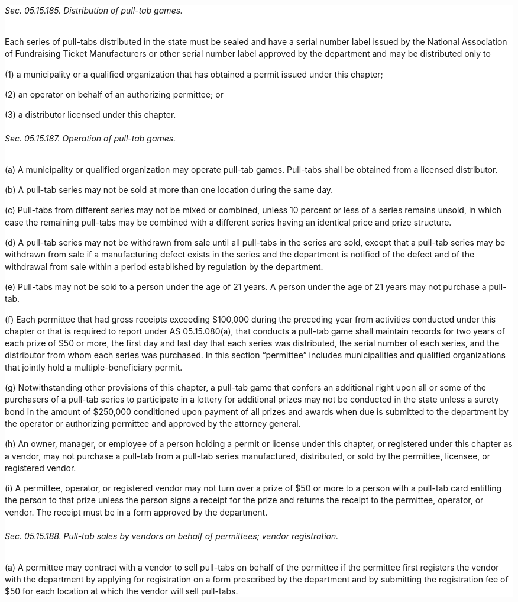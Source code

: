 ###### Sec. 05.15.185.   Distribution of pull-tab games.

Each series of pull-tabs distributed in the state must be sealed and have a serial number label issued by the National Association of Fundraising Ticket Manufacturers or other serial number label approved by the department and may be distributed only to

(1) a municipality or a qualified organization that has obtained a permit issued under this chapter;

(2) an operator on behalf of an authorizing permittee; or

(3) a distributor licensed under this chapter.

###### Sec. 05.15.187.   Operation of pull-tab games.

(a) A municipality or qualified organization may operate pull-tab games. Pull-tabs shall be obtained from a licensed distributor.

(b) A pull-tab series may not be sold at more than one location during the same day.

(c) Pull-tabs from different series may not be mixed or combined, unless 10 percent or less of a series remains unsold, in which case the remaining pull-tabs may be combined with a different series having an identical price and prize structure.

(d) A pull-tab series may not be withdrawn from sale until all pull-tabs in the series are sold, except that a pull-tab series may be withdrawn from sale if a manufacturing defect exists in the series and the department is notified of the defect and of the withdrawal from sale within a period established by regulation by the department.

(e) Pull-tabs may not be sold to a person under the age of 21 years. A person under the age of 21 years may not purchase a pull-tab.

(f) Each permittee that had gross receipts exceeding $100,000 during the preceding year from activities conducted under this chapter or that is required to report under AS 05.15.080(a), that conducts a pull-tab game shall maintain records for two years of each prize of $50 or more, the first day and last day that each series was distributed, the serial number of each series, and the distributor from whom each series was purchased. In this section “permittee” includes municipalities and qualified organizations that jointly hold a multiple-beneficiary permit.

(g) Notwithstanding other provisions of this chapter, a pull-tab game that confers an additional right upon all or some of the purchasers of a pull-tab series to participate in a lottery for additional prizes may not be conducted in the state unless a surety bond in the amount of $250,000 conditioned upon payment of all prizes and awards when due is submitted to the department by the operator or authorizing permittee and approved by the attorney general.

(h) An owner, manager, or employee of a person holding a permit or license under this chapter, or registered under this chapter as a vendor, may not purchase a pull-tab from a pull-tab series manufactured, distributed, or sold by the permittee, licensee, or registered vendor.

(i) A permittee, operator, or registered vendor may not turn over a prize of $50 or more to a person with a pull-tab card entitling the person to that prize unless the person signs a receipt for the prize and returns the receipt to the permittee, operator, or vendor. The receipt must be in a form approved by the department.

###### Sec. 05.15.188.   Pull-tab sales by vendors on behalf of permittees; vendor registration.

(a) A permittee may contract with a vendor to sell pull-tabs on behalf of the permittee if the permittee first registers the vendor with the department by applying for registration on a form prescribed by the department and by submitting the registration fee of $50 for each location at which the vendor will sell pull-tabs.
